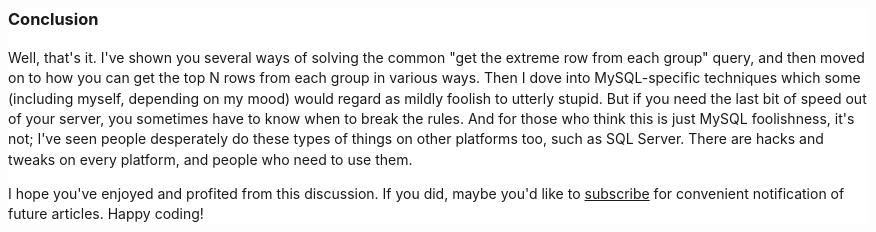 ### Conclusion

Well, that's it. I've shown you several ways of solving the common "get the extreme row from each group" query, and then moved on to how you can get the top N rows from each group in various ways. Then I dove into MySQL-specific techniques which some (including myself, depending on my mood) would regard as mildly foolish to utterly stupid. But if you need the last bit of speed out of your server, you sometimes have to know when to break the rules. And for those who think this is just MySQL foolishness, it's not; I've seen people desperately do these types of things on other platforms too, such as SQL Server. There are hacks and tweaks on every platform, and people who need to use them.

I hope you've enjoyed and profited from this discussion. If you did, maybe you'd like to [subscribe](/index.xml) for convenient notification of future articles. Happy coding!




